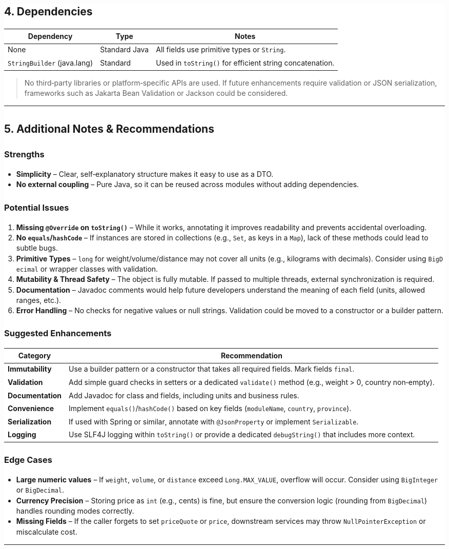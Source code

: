 ## 4. Dependencies
| Dependency | Type | Notes |
|------------|------|-------|
| None | Standard Java | All fields use primitive types or `String`. |
| `StringBuilder` (java.lang) | Standard | Used in `toString()` for efficient string concatenation. |

> No third‑party libraries or platform‑specific APIs are used. If future enhancements require validation or JSON serialization, frameworks such as Jakarta Bean Validation or Jackson could be considered.

---

## 5. Additional Notes & Recommendations

### Strengths
- **Simplicity** – Clear, self‑explanatory structure makes it easy to use as a DTO.
- **No external coupling** – Pure Java, so it can be reused across modules without adding dependencies.

### Potential Issues
1. **Missing `@Override` on `toString()`** – While it works, annotating it improves readability and prevents accidental overloading.
2. **No `equals`/`hashCode`** – If instances are stored in collections (e.g., `Set`, as keys in a `Map`), lack of these methods could lead to subtle bugs.
3. **Primitive Types** – `long` for weight/volume/distance may not cover all units (e.g., kilograms with decimals). Consider using `BigDecimal` or wrapper classes with validation.
4. **Mutability & Thread Safety** – The object is fully mutable. If passed to multiple threads, external synchronization is required.
5. **Documentation** – Javadoc comments would help future developers understand the meaning of each field (units, allowed ranges, etc.).
6. **Error Handling** – No checks for negative values or null strings. Validation could be moved to a constructor or a builder pattern.

### Suggested Enhancements
| Category | Recommendation |
|----------|----------------|
| **Immutability** | Use a builder pattern or a constructor that takes all required fields. Mark fields `final`. |
| **Validation** | Add simple guard checks in setters or a dedicated `validate()` method (e.g., weight > 0, country non‑empty). |
| **Documentation** | Add Javadoc for class and fields, including units and business rules. |
| **Convenience** | Implement `equals()`/`hashCode()` based on key fields (`moduleName`, `country`, `province`). |
| **Serialization** | If used with Spring or similar, annotate with `@JsonProperty` or implement `Serializable`. |
| **Logging** | Use SLF4J logging within `toString()` or provide a dedicated `debugString()` that includes more context. |

### Edge Cases
- **Large numeric values** – If `weight`, `volume`, or `distance` exceed `Long.MAX_VALUE`, overflow will occur. Consider using `BigInteger` or `BigDecimal`.
- **Currency Precision** – Storing price as `int` (e.g., cents) is fine, but ensure the conversion logic (rounding from `BigDecimal`) handles rounding modes correctly.
- **Missing Fields** – If the caller forgets to set `priceQuote` or `price`, downstream services may throw `NullPointerException` or miscalculate cost.

---